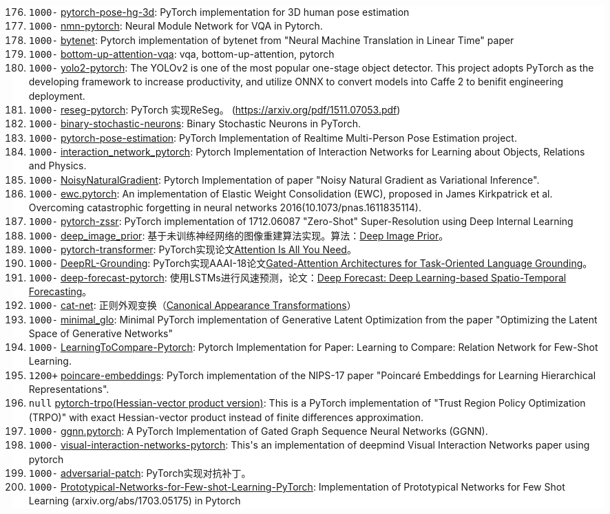 176. <kbd>1000-</kbd> [pytorch-pose-hg-3d](https://github.com/xingyizhou/pytorch-pose-hg-3d): PyTorch implementation for 3D human pose estimation
177. <kbd>1000-</kbd> [nmn-pytorch](https://github.com/HarshTrivedi/nmn-pytorch): Neural Module Network for VQA in Pytorch.
178. <kbd>1000-</kbd> [bytenet](https://github.com/kefirski/bytenet): Pytorch implementation of bytenet from "Neural Machine Translation in Linear Time" paper
179. <kbd>1000-</kbd> [bottom-up-attention-vqa](https://github.com/hengyuan-hu/bottom-up-attention-vqa): vqa, bottom-up-attention, pytorch
180. <kbd>1000-</kbd> [yolo2-pytorch](https://github.com/ruiminshen/yolo2-pytorch): The YOLOv2 is one of the most popular one-stage object detector. This project adopts PyTorch as the developing framework to increase productivity, and utilize ONNX to convert models into Caffe 2 to benifit engineering deployment.
181. <kbd>1000-</kbd> [reseg-pytorch](https://github.com/Wizaron/reseg-pytorch): PyTorch 实现ReSeg。 (https://arxiv.org/pdf/1511.07053.pdf)
182. <kbd>1000-</kbd> [binary-stochastic-neurons](https://github.com/Wizaron/binary-stochastic-neurons): Binary Stochastic Neurons in PyTorch.
183. <kbd>1000-</kbd> [pytorch-pose-estimation](https://github.com/DavexPro/pytorch-pose-estimation): PyTorch Implementation of Realtime Multi-Person Pose Estimation project.
184. <kbd>1000-</kbd> [interaction_network_pytorch](https://github.com/higgsfield/interaction_network_pytorch): Pytorch Implementation of Interaction Networks for Learning about Objects, Relations and Physics.
185. <kbd>1000-</kbd> [NoisyNaturalGradient](https://github.com/wlwkgus/NoisyNaturalGradient): Pytorch Implementation of paper "Noisy Natural Gradient as Variational Inference". 
186. <kbd>1000-</kbd> [ewc.pytorch](https://github.com/moskomule/ewc.pytorch): An implementation of Elastic Weight Consolidation (EWC), proposed in James Kirkpatrick et al. Overcoming catastrophic forgetting in neural networks 2016(10.1073/pnas.1611835114).
187. <kbd>1000-</kbd> [pytorch-zssr](https://github.com/jacobgil/pytorch-zssr): PyTorch implementation of 1712.06087 "Zero-Shot" Super-Resolution using Deep Internal Learning
188. <kbd>1000-</kbd> [deep_image_prior](https://github.com/atiyo/deep_image_prior): 基于未训练神经网络的图像重建算法实现。算法：[Deep Image Prior](https://arxiv.org/abs/1711.10925)。
189. <kbd>1000-</kbd> [pytorch-transformer](https://github.com/leviswind/pytorch-transformer): PyTorch实现论文[Attention Is All You Need](https://arxiv.org/abs/1706.03762)。
190. <kbd>1000-</kbd> [DeepRL-Grounding](https://github.com/devendrachaplot/DeepRL-Grounding): PyTorch实现AAAI-18论文[Gated-Attention Architectures for Task-Oriented Language Grounding](https://arxiv.org/abs/1706.07230)。
191. <kbd>1000-</kbd> [deep-forecast-pytorch](https://github.com/Wizaron/deep-forecast-pytorch): 使用LSTMs进行风速预测，论文：[Deep Forecast: Deep Learning-based Spatio-Temporal Forecasting](arxiv.org/pdf/1707.08110.pdf)。
192. <kbd>1000-</kbd> [cat-net](https://github.com/utiasSTARS/cat-net):  正则外观变换（[Canonical Appearance Transformations](https://arxiv.org/abs/1709.03009)）
193. <kbd>1000-</kbd> [minimal_glo](https://github.com/tneumann/minimal_glo): Minimal PyTorch implementation of Generative Latent Optimization from the paper "Optimizing the Latent Space of Generative Networks"
194. <kbd>1000-</kbd> [LearningToCompare-Pytorch](https://github.com/dragen1860/LearningToCompare-Pytorch): Pytorch Implementation for Paper: Learning to Compare: Relation Network for Few-Shot Learning. 
195. <kbd>1200+</kbd> [poincare-embeddings](https://github.com/facebookresearch/poincare-embeddings): PyTorch implementation of the NIPS-17 paper "Poincaré Embeddings for Learning Hierarchical Representations". 
196. <kbd>null</kbd> [pytorch-trpo(Hessian-vector product version)](https://github.com/ikostrikov/pytorch-trpo): This is a PyTorch implementation of "Trust Region Policy Optimization (TRPO)" with exact Hessian-vector product instead of finite differences approximation.
197. <kbd>1000-</kbd> [ggnn.pytorch](https://github.com/JamesChuanggg/ggnn.pytorch): A PyTorch Implementation of Gated Graph Sequence Neural Networks (GGNN). 
198. <kbd>1000-</kbd> [visual-interaction-networks-pytorch](https://github.com/Mrgemy95/visual-interaction-networks-pytorch): This's an implementation of deepmind Visual Interaction Networks paper using pytorch
199. <kbd>1000-</kbd> [adversarial-patch](https://github.com/jhayes14/adversarial-patch): PyTorch实现对抗补丁。
200. <kbd>1000-</kbd> [Prototypical-Networks-for-Few-shot-Learning-PyTorch](https://github.com/orobix/Prototypical-Networks-for-Few-shot-Learning-PyTorch): Implementation of Prototypical Networks for Few Shot Learning (arxiv.org/abs/1703.05175) in Pytorch